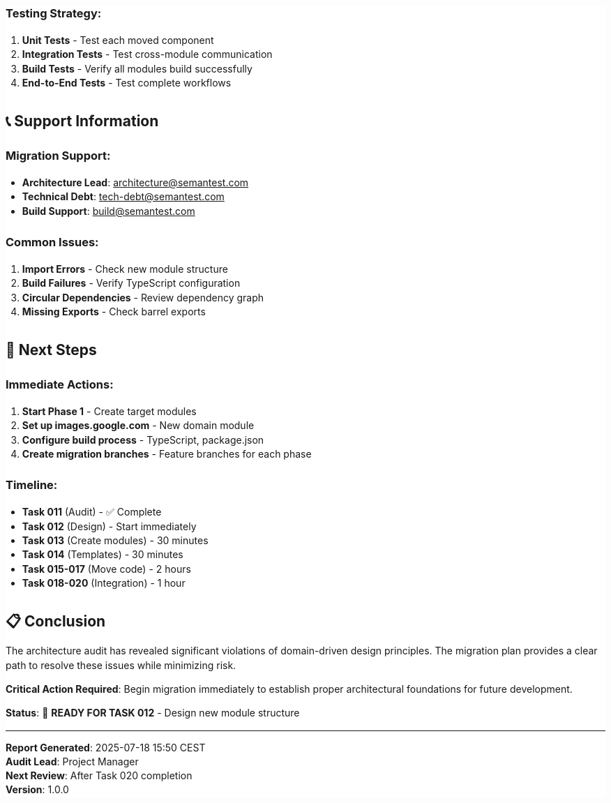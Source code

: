 ### Testing Strategy:
1. **Unit Tests** - Test each moved component
2. **Integration Tests** - Test cross-module communication
3. **Build Tests** - Verify all modules build successfully
4. **End-to-End Tests** - Test complete workflows

## 📞 Support Information

### Migration Support:
- **Architecture Lead**: architecture@semantest.com
- **Technical Debt**: tech-debt@semantest.com
- **Build Support**: build@semantest.com

### Common Issues:
1. **Import Errors** - Check new module structure
2. **Build Failures** - Verify TypeScript configuration
3. **Circular Dependencies** - Review dependency graph
4. **Missing Exports** - Check barrel exports

## 🎯 Next Steps

### Immediate Actions:
1. **Start Phase 1** - Create target modules
2. **Set up images.google.com** - New domain module
3. **Configure build process** - TypeScript, package.json
4. **Create migration branches** - Feature branches for each phase

### Timeline:
- **Task 011** (Audit) - ✅ Complete
- **Task 012** (Design) - Start immediately
- **Task 013** (Create modules) - 30 minutes
- **Task 014** (Templates) - 30 minutes
- **Task 015-017** (Move code) - 2 hours
- **Task 018-020** (Integration) - 1 hour

## 📋 Conclusion

The architecture audit has revealed significant violations of domain-driven design principles. The migration plan provides a clear path to resolve these issues while minimizing risk. 

**Critical Action Required**: Begin migration immediately to establish proper architectural foundations for future development.

**Status**: 🚨 **READY FOR TASK 012** - Design new module structure

---

**Report Generated**: 2025-07-18 15:50 CEST  
**Audit Lead**: Project Manager  
**Next Review**: After Task 020 completion  
**Version**: 1.0.0